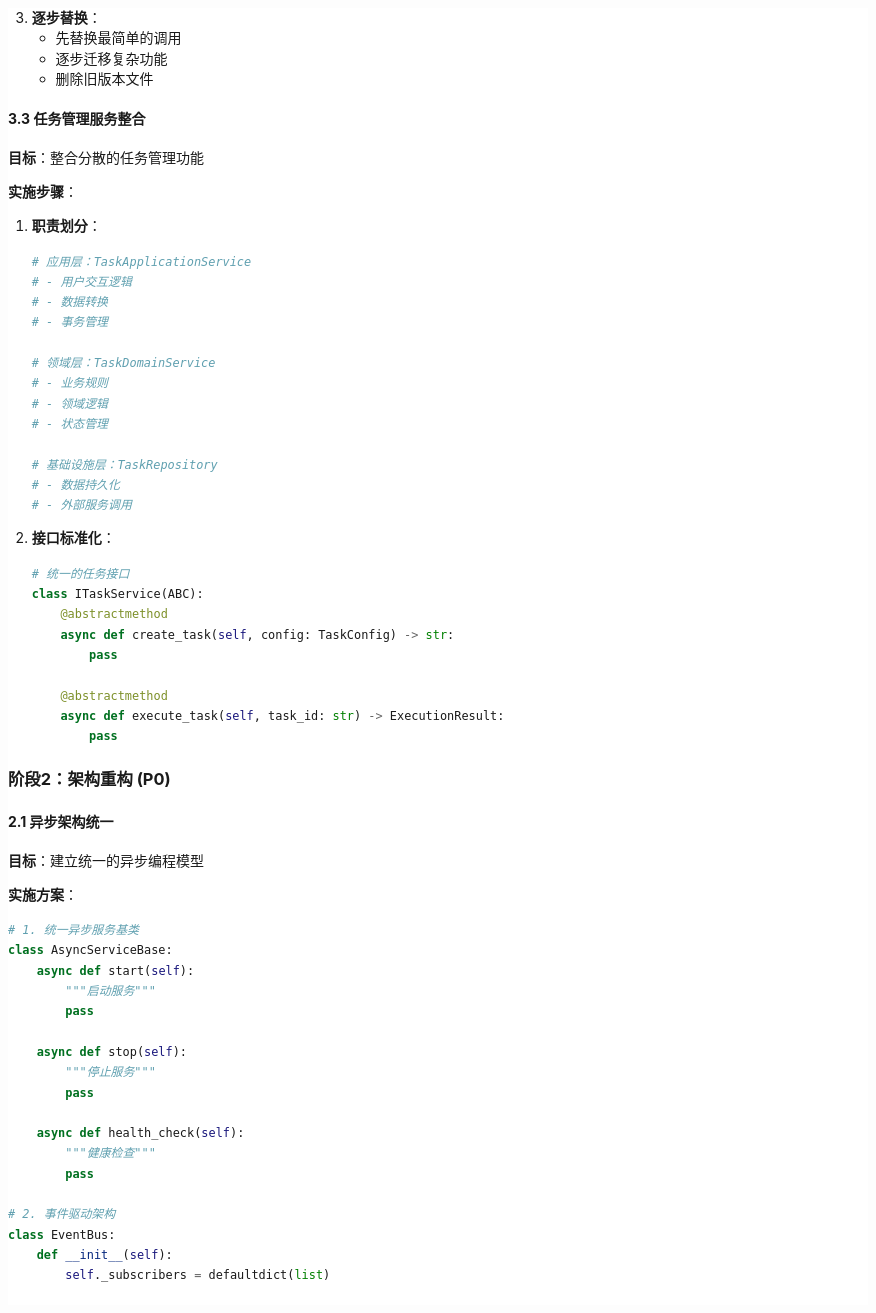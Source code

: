 3. **逐步替换**：
   - 先替换最简单的调用
   - 逐步迁移复杂功能
   - 删除旧版本文件

#### 3.3 任务管理服务整合

**目标**：整合分散的任务管理功能

**实施步骤**：
1. **职责划分**：
   ```python
   # 应用层：TaskApplicationService
   # - 用户交互逻辑
   # - 数据转换
   # - 事务管理
   
   # 领域层：TaskDomainService  
   # - 业务规则
   # - 领域逻辑
   # - 状态管理
   
   # 基础设施层：TaskRepository
   # - 数据持久化
   # - 外部服务调用
   ```

2. **接口标准化**：
   ```python
   # 统一的任务接口
   class ITaskService(ABC):
       @abstractmethod
       async def create_task(self, config: TaskConfig) -> str:
           pass
       
       @abstractmethod
       async def execute_task(self, task_id: str) -> ExecutionResult:
           pass
   ```

### 阶段2：架构重构 (P0)

#### 2.1 异步架构统一

**目标**：建立统一的异步编程模型

**实施方案**：
```python
# 1. 统一异步服务基类
class AsyncServiceBase:
    async def start(self):
        """启动服务"""
        pass
    
    async def stop(self):
        """停止服务"""
        pass
    
    async def health_check(self):
        """健康检查"""
        pass

# 2. 事件驱动架构
class EventBus:
    def __init__(self):
        self._subscribers = defaultdict(list)
    
```